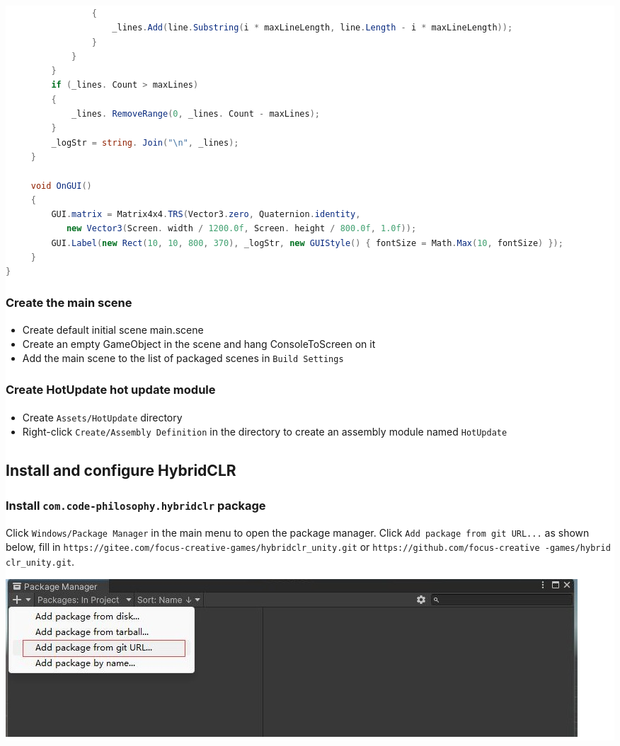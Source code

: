 ```csharp
                 {
                     _lines.Add(line.Substring(i * maxLineLength, line.Length - i * maxLineLength));
                 }
             }
         }
         if (_lines. Count > maxLines)
         {
             _lines. RemoveRange(0, _lines. Count - maxLines);
         }
         _logStr = string. Join("\n", _lines);
     }

     void OnGUI()
     {
         GUI.matrix = Matrix4x4.TRS(Vector3.zero, Quaternion.identity,
            new Vector3(Screen. width / 1200.0f, Screen. height / 800.0f, 1.0f));
         GUI.Label(new Rect(10, 10, 800, 370), _logStr, new GUIStyle() { fontSize = Math.Max(10, fontSize) });
     }
}


```

### Create the main scene

- Create default initial scene main.scene
- Create an empty GameObject in the scene and hang ConsoleToScreen on it
- Add the main scene to the list of packaged scenes in `Build Settings`

### Create HotUpdate hot update module

- Create `Assets/HotUpdate` directory
- Right-click `Create/Assembly Definition` in the directory to create an assembly module named `HotUpdate`

## Install and configure HybridCLR

### Install `com.code-philosophy.hybridclr` package

Click `Windows/Package Manager` in the main menu to open the package manager. Click `Add package from git URL...` as shown below, fill in `https://gitee.com/focus-creative-games/hybridclr_unity.git` or `https://github.com/focus-creative -games/hybridclr_unity.git`.

![add package](../../img/hybridclr/install_hybridclrunity_package.jpg)
